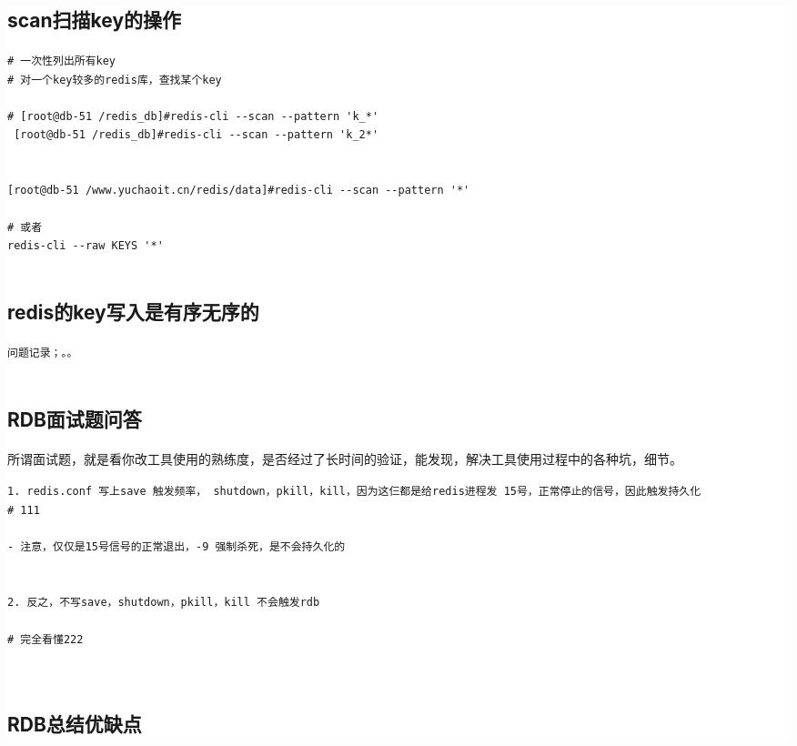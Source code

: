 

## scan扫描key的操作

```
# 一次性列出所有key
# 对一个key较多的redis库，查找某个key

# [root@db-51 /redis_db]#redis-cli --scan --pattern 'k_*'
 [root@db-51 /redis_db]#redis-cli --scan --pattern 'k_2*'


[root@db-51 /www.yuchaoit.cn/redis/data]#redis-cli --scan --pattern '*'

# 或者
redis-cli --raw KEYS '*'


```

## redis的key写入是有序无序的

```
问题记录；。。


```







## RDB面试题问答

所谓面试题，就是看你改工具使用的熟练度，是否经过了长时间的验证，能发现，解决工具使用过程中的各种坑，细节。

```
1. redis.conf 写上save 触发频率， shutdown，pkill，kill，因为这仨都是给redis进程发 15号，正常停止的信号，因此触发持久化
# 111

- 注意，仅仅是15号信号的正常退出，-9 强制杀死，是不会持久化的


2. 反之，不写save，shutdown，pkill，kill 不会触发rdb

# 完全看懂222



```



## RDB总结优缺点
